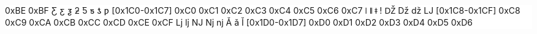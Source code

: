 <th>0xBE</th>
<th>0xBF</th>
</tr>
<tr>
<td>Ƹ</td>
<td>ƹ</td>
<td>ƺ</td>
<td>ƻ</td>
<td>Ƽ</td>
<td>ƽ</td>
<td>ƾ</td>
<td>ƿ</td>
</tr>
<tr><th colspan="8">[0x1C0-0x1C7]</th></tr>
<tr>
<th>0xC0</th>
<th>0xC1</th>
<th>0xC2</th>
<th>0xC3</th>
<th>0xC4</th>
<th>0xC5</th>
<th>0xC6</th>
<th>0xC7</th>
</tr>
<tr>
<td>ǀ</td>
<td>ǁ</td>
<td>ǂ</td>
<td>ǃ</td>
<td>Ǆ</td>
<td>ǅ</td>
<td>ǆ</td>
<td>Ǉ</td>
</tr>
<tr><th colspan="8">[0x1C8-0x1CF]</th></tr>
<tr>
<th>0xC8</th>
<th>0xC9</th>
<th>0xCA</th>
<th>0xCB</th>
<th>0xCC</th>
<th>0xCD</th>
<th>0xCE</th>
<th>0xCF</th>
</tr>
<tr>
<td>ǈ</td>
<td>ǉ</td>
<td>Ǌ</td>
<td>ǋ</td>
<td>ǌ</td>
<td>Ǎ</td>
<td>ǎ</td>
<td>Ǐ</td>
</tr>
<tr><th colspan="8">[0x1D0-0x1D7]</th></tr>
<tr>
<th>0xD0</th>
<th>0xD1</th>
<th>0xD2</th>
<th>0xD3</th>
<th>0xD4</th>
<th>0xD5</th>
<th>0xD6</th>